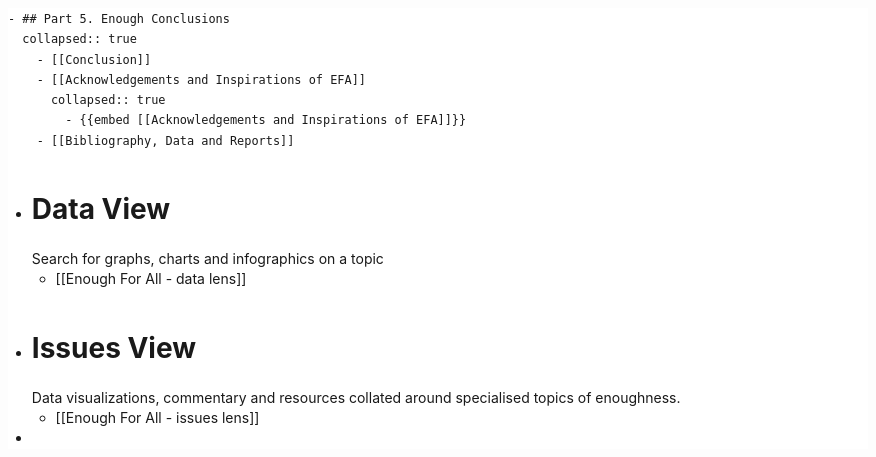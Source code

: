 	- ## Part 5. Enough Conclusions
	  collapsed:: true
		- [[Conclusion]]
		- [[Acknowledgements and Inspirations of EFA]]
		  collapsed:: true
			- {{embed [[Acknowledgements and Inspirations of EFA]]}}
		- [[Bibliography, Data and Reports]]
- # Data View
  Search for graphs, charts and infographics on a topic
	- [[Enough For All - data lens]]
- # Issues View
  Data visualizations, commentary and resources collated around specialised topics of enoughness.
	- [[Enough For All - issues lens]]
-